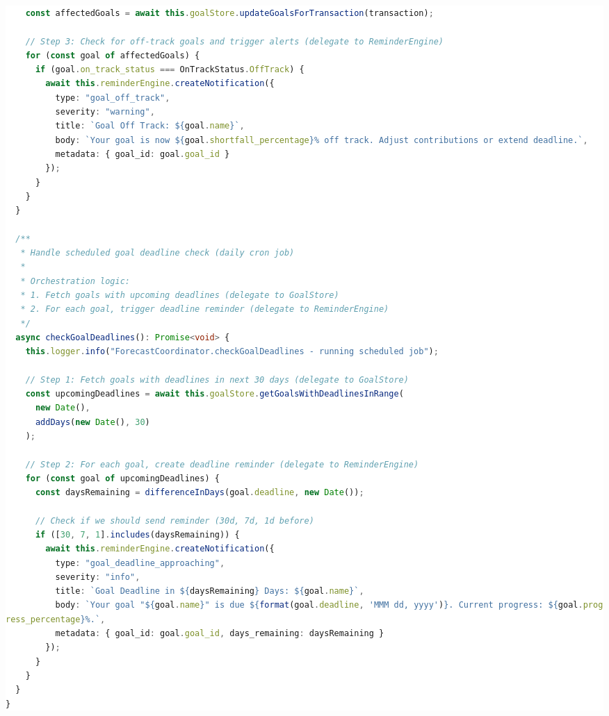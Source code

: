 ```typescript
    const affectedGoals = await this.goalStore.updateGoalsForTransaction(transaction);

    // Step 3: Check for off-track goals and trigger alerts (delegate to ReminderEngine)
    for (const goal of affectedGoals) {
      if (goal.on_track_status === OnTrackStatus.OffTrack) {
        await this.reminderEngine.createNotification({
          type: "goal_off_track",
          severity: "warning",
          title: `Goal Off Track: ${goal.name}`,
          body: `Your goal is now ${goal.shortfall_percentage}% off track. Adjust contributions or extend deadline.`,
          metadata: { goal_id: goal.goal_id }
        });
      }
    }
  }

  /**
   * Handle scheduled goal deadline check (daily cron job)
   *
   * Orchestration logic:
   * 1. Fetch goals with upcoming deadlines (delegate to GoalStore)
   * 2. For each goal, trigger deadline reminder (delegate to ReminderEngine)
   */
  async checkGoalDeadlines(): Promise<void> {
    this.logger.info("ForecastCoordinator.checkGoalDeadlines - running scheduled job");

    // Step 1: Fetch goals with deadlines in next 30 days (delegate to GoalStore)
    const upcomingDeadlines = await this.goalStore.getGoalsWithDeadlinesInRange(
      new Date(),
      addDays(new Date(), 30)
    );

    // Step 2: For each goal, create deadline reminder (delegate to ReminderEngine)
    for (const goal of upcomingDeadlines) {
      const daysRemaining = differenceInDays(goal.deadline, new Date());

      // Check if we should send reminder (30d, 7d, 1d before)
      if ([30, 7, 1].includes(daysRemaining)) {
        await this.reminderEngine.createNotification({
          type: "goal_deadline_approaching",
          severity: "info",
          title: `Goal Deadline in ${daysRemaining} Days: ${goal.name}`,
          body: `Your goal "${goal.name}" is due ${format(goal.deadline, 'MMM dd, yyyy')}. Current progress: ${goal.progress_percentage}%.`,
          metadata: { goal_id: goal.goal_id, days_remaining: daysRemaining }
        });
      }
    }
  }
}
```
